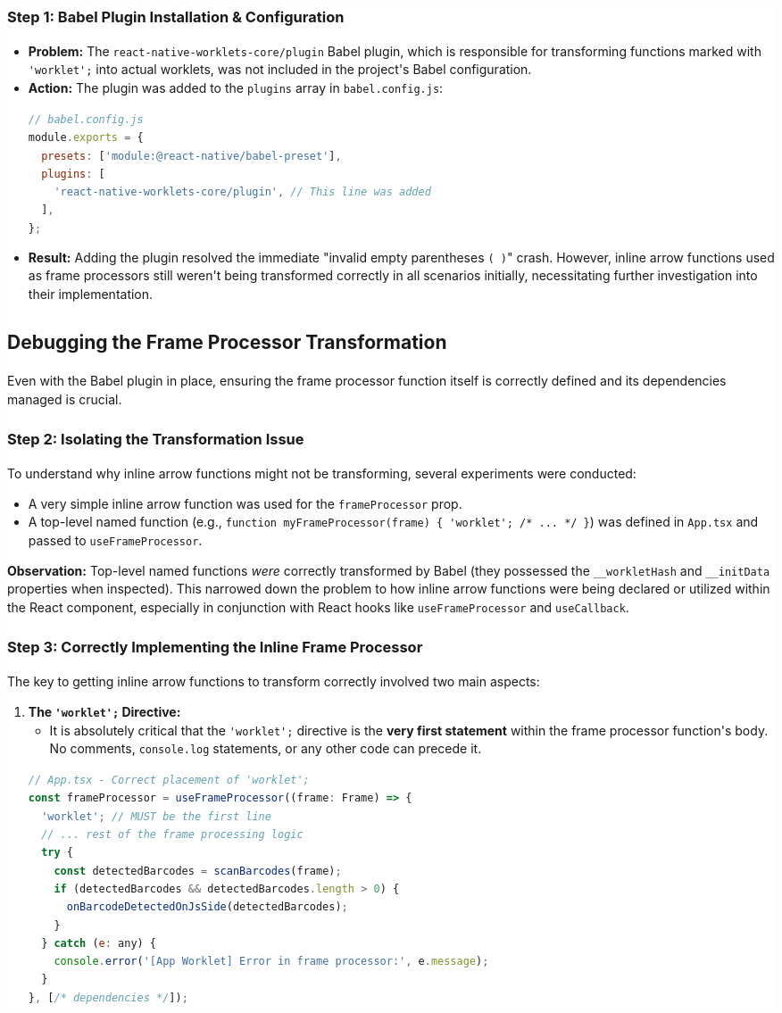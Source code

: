 ### Step 1: Babel Plugin Installation & Configuration

-   **Problem:** The `react-native-worklets-core/plugin` Babel plugin, which is responsible for transforming functions marked with `'worklet';` into actual worklets, was not included in the project's Babel configuration.
-   **Action:** The plugin was added to the `plugins` array in `babel.config.js`:
    ```javascript
    // babel.config.js
    module.exports = {
      presets: ['module:@react-native/babel-preset'],
      plugins: [
        'react-native-worklets-core/plugin', // This line was added
      ],
    };
    ```
-   **Result:** Adding the plugin resolved the immediate "invalid empty parentheses `( )`" crash. However, inline arrow functions used as frame processors still weren't being transformed correctly in all scenarios initially, necessitating further investigation into their implementation.

## Debugging the Frame Processor Transformation

Even with the Babel plugin in place, ensuring the frame processor function itself is correctly defined and its dependencies managed is crucial.

### Step 2: Isolating the Transformation Issue

To understand why inline arrow functions might not be transforming, several experiments were conducted:
-   A very simple inline arrow function was used for the `frameProcessor` prop.
-   A top-level named function (e.g., `function myFrameProcessor(frame) { 'worklet'; /* ... */ }`) was defined in `App.tsx` and passed to `useFrameProcessor`.

**Observation:** Top-level named functions *were* correctly transformed by Babel (they possessed the `__workletHash` and `__initData` properties when inspected). This narrowed down the problem to how inline arrow functions were being declared or utilized within the React component, especially in conjunction with React hooks like `useFrameProcessor` and `useCallback`.

### Step 3: Correctly Implementing the Inline Frame Processor

The key to getting inline arrow functions to transform correctly involved two main aspects:

1.  **The `'worklet';` Directive:**
    -   It is absolutely critical that the `'worklet';` directive is the **very first statement** within the frame processor function's body. No comments, `console.log` statements, or any other code can precede it.
    ```javascript
    // App.tsx - Correct placement of 'worklet';
    const frameProcessor = useFrameProcessor((frame: Frame) => {
      'worklet'; // MUST be the first line
      // ... rest of the frame processing logic
      try {
        const detectedBarcodes = scanBarcodes(frame);
        if (detectedBarcodes && detectedBarcodes.length > 0) {
          onBarcodeDetectedOnJsSide(detectedBarcodes);
        }
      } catch (e: any) {
        console.error('[App Worklet] Error in frame processor:', e.message);
      }
    }, [/* dependencies */]);
    ```
